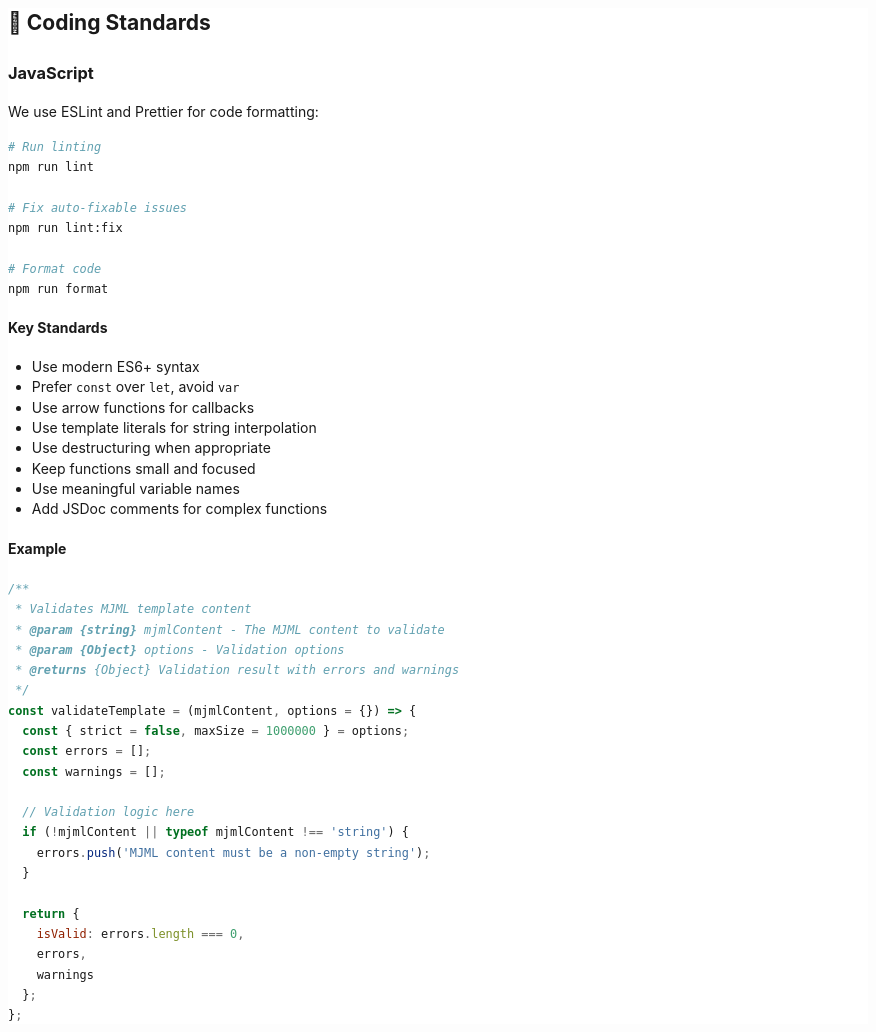 ## 🎨 Coding Standards

### JavaScript

We use ESLint and Prettier for code formatting:

```bash
# Run linting
npm run lint

# Fix auto-fixable issues
npm run lint:fix

# Format code
npm run format
```

#### Key Standards

- Use modern ES6+ syntax
- Prefer `const` over `let`, avoid `var`
- Use arrow functions for callbacks
- Use template literals for string interpolation
- Use destructuring when appropriate
- Keep functions small and focused
- Use meaningful variable names
- Add JSDoc comments for complex functions

#### Example

```javascript
/**
 * Validates MJML template content
 * @param {string} mjmlContent - The MJML content to validate
 * @param {Object} options - Validation options
 * @returns {Object} Validation result with errors and warnings
 */
const validateTemplate = (mjmlContent, options = {}) => {
  const { strict = false, maxSize = 1000000 } = options;
  const errors = [];
  const warnings = [];

  // Validation logic here
  if (!mjmlContent || typeof mjmlContent !== 'string') {
    errors.push('MJML content must be a non-empty string');
  }

  return {
    isValid: errors.length === 0,
    errors,
    warnings
  };
};
```
